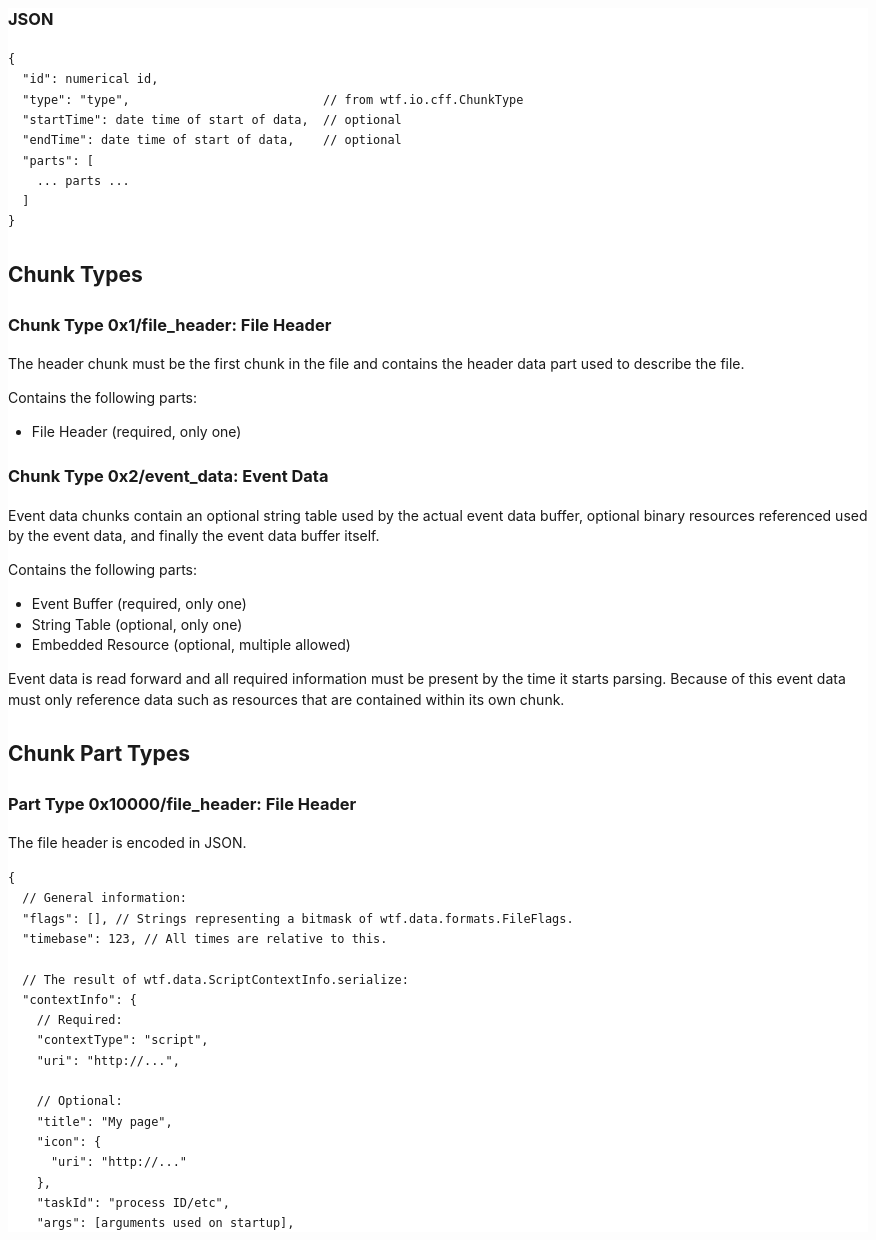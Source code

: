 ### JSON

```
{
  "id": numerical id,
  "type": "type",                           // from wtf.io.cff.ChunkType
  "startTime": date time of start of data,  // optional
  "endTime": date time of start of data,    // optional
  "parts": [
    ... parts ...
  ]
}
```

## Chunk Types

### Chunk Type 0x1/file_header: File Header

The header chunk must be the first chunk in the file and contains the header
data part used to describe the file.

Contains the following parts:

- File Header (required, only one)

### Chunk Type 0x2/event_data: Event Data

Event data chunks contain an optional string table used by the actual event
data buffer, optional binary resources referenced used by the event data, and
finally the event data buffer itself.

Contains the following parts:

- Event Buffer (required, only one)
- String Table (optional, only one)
- Embedded Resource (optional, multiple allowed)

Event data is read forward and all required information must be present by the
time it starts parsing. Because of this event data must only reference data
such as resources that are contained within its own chunk.

## Chunk Part Types

### Part Type 0x10000/file_header: File Header

The file header is encoded in JSON.

```
{
  // General information:
  "flags": [], // Strings representing a bitmask of wtf.data.formats.FileFlags.
  "timebase": 123, // All times are relative to this.

  // The result of wtf.data.ScriptContextInfo.serialize:
  "contextInfo": {
    // Required:
    "contextType": "script",
    "uri": "http://...",

    // Optional:
    "title": "My page",
    "icon": {
      "uri": "http://..."
    },
    "taskId": "process ID/etc",
    "args": [arguments used on startup],
```
